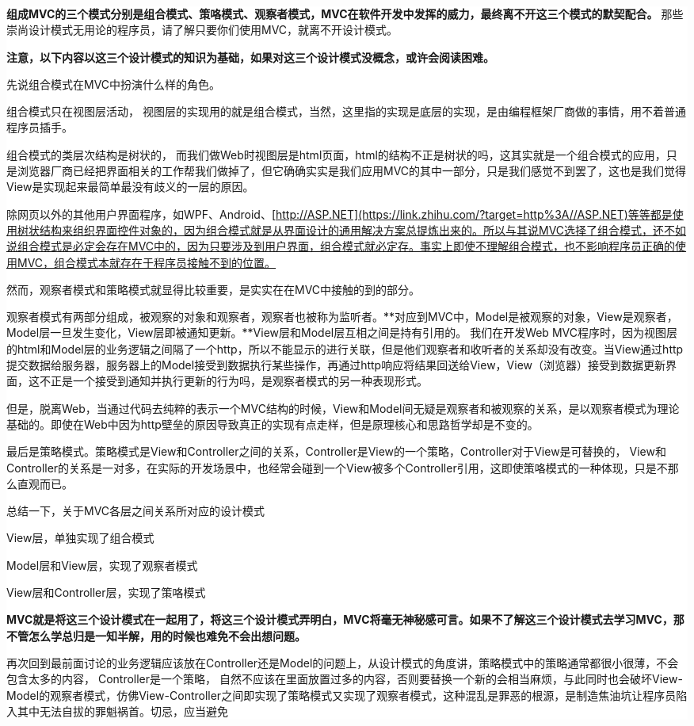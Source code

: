 
**组成MVC的三个模式分别是组合模式、策咯模式、观察者模式，MVC在软件开发中发挥的威力，最终离不开这三个模式的默契配合。** 那些崇尚设计模式无用论的程序员，请了解只要你们使用MVC，就离不开设计模式。



**注意，以下内容以这三个设计模式的知识为基础，如果对这三个设计模式没概念，或许会阅读困难。**



先说组合模式在MVC中扮演什么样的角色。



组合模式只在视图层活动， 视图层的实现用的就是组合模式，当然，这里指的实现是底层的实现，是由编程框架厂商做的事情，用不着普通程序员插手。



组合模式的类层次结构是树状的， 而我们做Web时视图层是html页面，html的结构不正是树状的吗，这其实就是一个组合模式的应用，只是浏览器厂商已经把界面相关的工作帮我们做掉了，但它确确实实是我们应用MVC的其中一部分，只是我们感觉不到罢了，这也是我们觉得View是实现起来最简单最没有歧义的一层的原因。



除网页以外的其他用户界面程序，如WPF、Android、[http://ASP.NET](https://link.zhihu.com/?target=http%3A//ASP.NET)等等都是使用树状结构来组织界面控件对象的，因为组合模式就是从界面设计的通用解决方案总提炼出来的。所以与其说MVC选择了组合模式，还不如说组合模式是必定会存在MVC中的，因为只要涉及到用户界面，组合模式就必定存。事实上即使不理解组合模式，也不影响程序员正确的使用MVC，组合模式本就存在于程序员接触不到的位置。



然而，观察者模式和策略模式就显得比较重要，是实实在在MVC中接触的到的部分。



观察者模式有两部分组成，被观察的对象和观察者，观察者也被称为监听者。**对应到MVC中，Model是被观察的对象，View是观察者，Model层一旦发生变化，View层即被通知更新。**View层和Model层互相之间是持有引用的。 我们在开发Web MVC程序时，因为视图层的html和Model层的业务逻辑之间隔了一个http，所以不能显示的进行关联，但是他们观察者和收听者的关系却没有改变。当View通过http提交数据给服务器，服务器上的Model接受到数据执行某些操作，再通过http响应将结果回送给View，View（浏览器）接受到数据更新界面，这不正是一个接受到通知并执行更新的行为吗，是观察者模式的另一种表现形式。



但是，脱离Web，当通过代码去纯粹的表示一个MVC结构的时候，View和Model间无疑是观察者和被观察的关系，是以观察者模式为理论基础的。即使在Web中因为http壁垒的原因导致真正的实现有点走样，但是原理核心和思路哲学却是不变的。



最后是策略模式。策略模式是View和Controller之间的关系，Controller是View的一个策略，Controller对于View是可替换的， View和Controller的关系是一对多，在实际的开发场景中，也经常会碰到一个View被多个Controller引用，这即使策咯模式的一种体现，只是不那么直观而已。



总结一下，关于MVC各层之间关系所对应的设计模式



View层，单独实现了组合模式

Model层和View层，实现了观察者模式

View层和Controller层，实现了策咯模式



**MVC就是将这三个设计模式在一起用了，将这三个设计模式弄明白，MVC将毫无神秘感可言。如果不了解这三个设计模式去学习MVC，那不管怎么学总归是一知半解，用的时候也难免不会出想问题。**



再次回到最前面讨论的业务逻辑应该放在Controller还是Model的问题上，从设计模式的角度讲，策略模式中的策略通常都很小很薄，不会包含太多的内容， Controller是一个策略， 自然不应该在里面放置过多的内容，否则要替换一个新的会相当麻烦，与此同时也会破坏View-Model的观察者模式，仿佛View-Controller之间即实现了策略模式又实现了观察者模式，这种混乱是罪恶的根源，是制造焦油坑让程序员陷入其中无法自拔的罪魁祸首。切忌，应当避免
